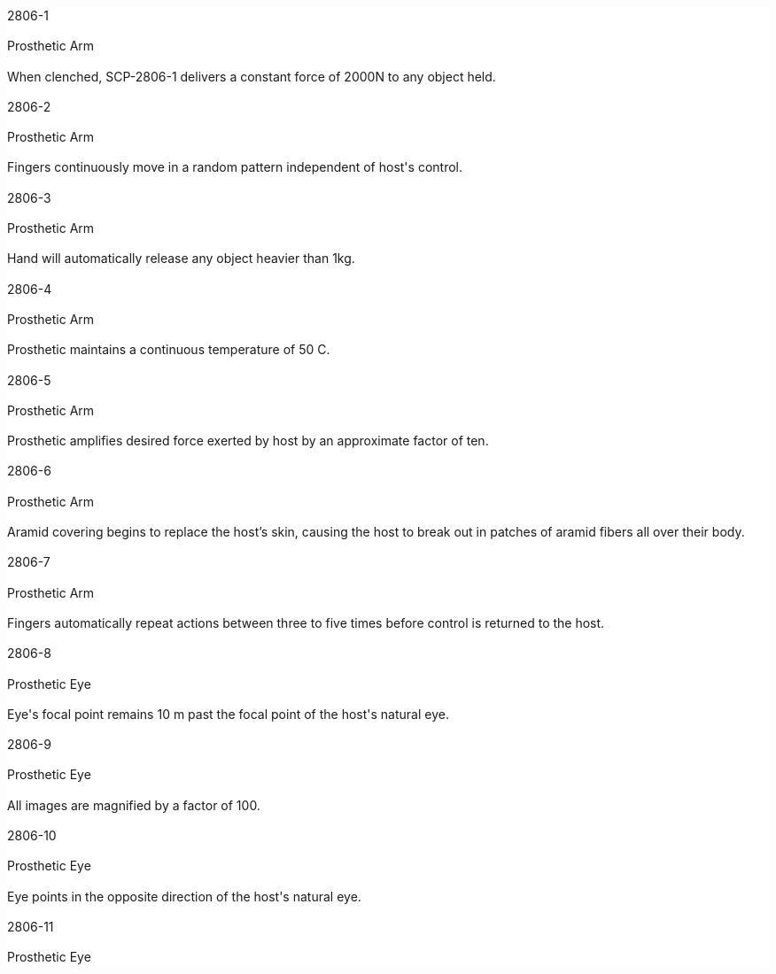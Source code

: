 2806-1

Prosthetic Arm

When clenched, SCP-2806-1 delivers a constant force of 2000N to any object held.

2806-2

Prosthetic Arm

Fingers continuously move in a random pattern independent of host's control.

2806-3

Prosthetic Arm

Hand will automatically release any object heavier than 1kg.

2806-4

Prosthetic Arm

Prosthetic maintains a continuous temperature of 50 C.

2806-5

Prosthetic Arm

Prosthetic amplifies desired force exerted by host by an approximate factor of ten.

2806-6

Prosthetic Arm

Aramid covering begins to replace the host’s skin, causing the host to break out in patches of aramid fibers all over their body.

2806-7

Prosthetic Arm

Fingers automatically repeat actions between three to five times before control is returned to the host.

2806-8

Prosthetic Eye

Eye's focal point remains 10 m past the focal point of the host's natural eye.

2806-9

Prosthetic Eye

All images are magnified by a factor of 100.

2806-10

Prosthetic Eye

Eye points in the opposite direction of the host's natural eye.

2806-11

Prosthetic Eye
